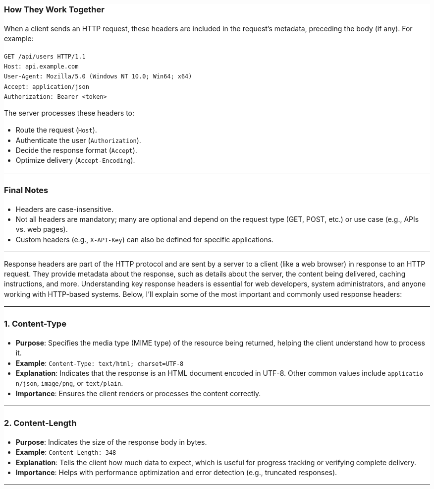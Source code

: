 
### How They Work Together
When a client sends an HTTP request, these headers are included in the request’s metadata, preceding the body (if any). For example:
```
GET /api/users HTTP/1.1
Host: api.example.com
User-Agent: Mozilla/5.0 (Windows NT 10.0; Win64; x64)
Accept: application/json
Authorization: Bearer <token>
```

The server processes these headers to:
- Route the request (`Host`).
- Authenticate the user (`Authorization`).
- Decide the response format (`Accept`).
- Optimize delivery (`Accept-Encoding`).

---

### Final Notes
- Headers are case-insensitive.
- Not all headers are mandatory; many are optional and depend on the request type (GET, POST, etc.) or use case (e.g., APIs vs. web pages).
- Custom headers (e.g., `X-API-Key`) can also be defined for specific applications.

--------------------------------------------------------------------------------------------------------

Response headers are part of the HTTP protocol and are sent by a server to a client (like a web browser) in response to an HTTP request. They provide metadata about the response, such as details about the server, the content being delivered, caching instructions, and more. Understanding key response headers is essential for web developers, system administrators, and anyone working with HTTP-based systems. Below, I’ll explain some of the most important and commonly used response headers:

---

### 1. **Content-Type**
- **Purpose**: Specifies the media type (MIME type) of the resource being returned, helping the client understand how to process it.
- **Example**: `Content-Type: text/html; charset=UTF-8`
- **Explanation**: Indicates that the response is an HTML document encoded in UTF-8. Other common values include `application/json`, `image/png`, or `text/plain`.
- **Importance**: Ensures the client renders or processes the content correctly.

---

### 2. **Content-Length**
- **Purpose**: Indicates the size of the response body in bytes.
- **Example**: `Content-Length: 348`
- **Explanation**: Tells the client how much data to expect, which is useful for progress tracking or verifying complete delivery.
- **Importance**: Helps with performance optimization and error detection (e.g., truncated responses).

---